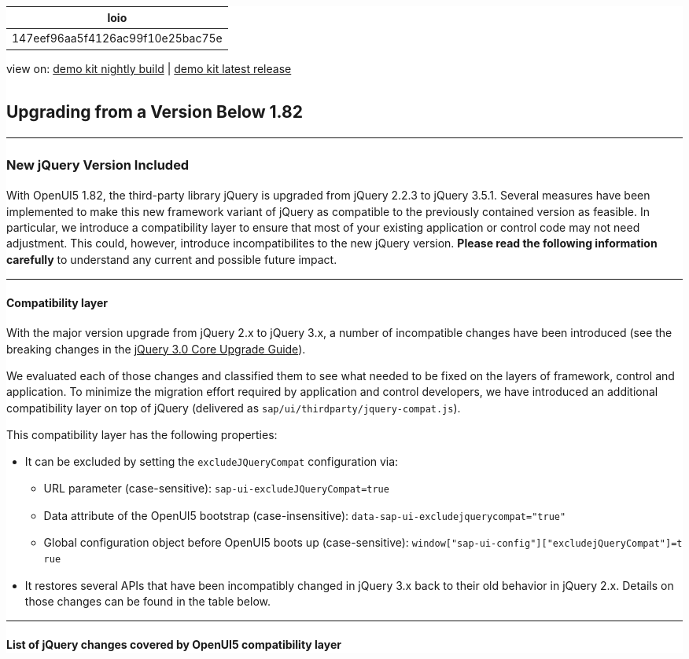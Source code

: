 

| loio |
| -----|
| 147eef96aa5f4126ac99f10e25bac75e |

<div id="loio">

view on: [demo kit nightly build](https://openui5nightly.hana.ondemand.com/#/topic/147eef96aa5f4126ac99f10e25bac75e) | [demo kit latest release](https://openui5.hana.ondemand.com/#/topic/147eef96aa5f4126ac99f10e25bac75e)</div>

## Upgrading from a Version Below 1.82

***

### New jQuery Version Included

With OpenUI5 1.82, the third-party library jQuery is upgraded from jQuery 2.2.3 to jQuery 3.5.1. Several measures have been implemented to make this new framework variant of jQuery as compatible to the previously contained version as feasible. In particular, we introduce a compatibility layer to ensure that most of your existing application or control code may not need adjustment. This could, however, introduce incompatibilites to the new jQuery version. **Please read the following information carefully** to understand any current and possible future impact.

***

#### Compatibility layer

With the major version upgrade from jQuery 2.x to jQuery 3.x, a number of incompatible changes have been introduced \(see the breaking changes in the [jQuery 3.0 Core Upgrade Guide](https://jquery.com/upgrade-guide/3.0/)\).

We evaluated each of those changes and classified them to see what needed to be fixed on the layers of framework, control and application. To minimize the migration effort required by application and control developers, we have introduced an additional compatibility layer on top of jQuery \(delivered as `sap/ui/thirdparty/jquery-compat.js`\).

This compatibility layer has the following properties:

-   It can be excluded by setting the `excludeJQueryCompat` configuration via:
    -   URL parameter \(case-sensitive\): `sap-ui-excludeJQueryCompat=true`

    -   Data attribute of the OpenUI5 bootstrap \(case-insensitive\): `data-sap-ui-excludejquerycompat="true"`
    -   Global configuration object before OpenUI5 boots up \(case-sensitive\): `window["sap-ui-config"]["excludejQueryCompat"]=true`
-   It restores several APIs that have been incompatibly changed in jQuery 3.x back to their old behavior in jQuery 2.x. Details on those changes can be found in the table below.

***

#### List of jQuery changes covered by OpenUI5 compatibility layer
